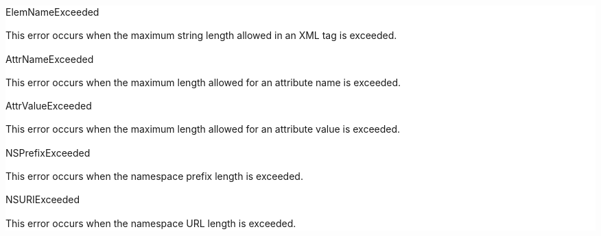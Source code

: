 ElemNameExceeded

</td>
<td valign="top">

This error occurs when the maximum string length allowed in an XML tag is exceeded.

</td>
</tr>
<tr>
<td valign="top">

AttrNameExceeded

</td>
<td valign="top">

This error occurs when the maximum length allowed for an attribute name is exceeded.

</td>
</tr>
<tr>
<td valign="top">

AttrValueExceeded

</td>
<td valign="top">

This error occurs when the maximum length allowed for an attribute value is exceeded.

</td>
</tr>
<tr>
<td valign="top">

NSPrefixExceeded

</td>
<td valign="top">

This error occurs when the namespace prefix length is exceeded.

</td>
</tr>
<tr>
<td valign="top">

NSURIExceeded

</td>
<td valign="top">

This error occurs when the namespace URL length is exceeded.

</td>
</tr>
<tr>
<td valign="top">
